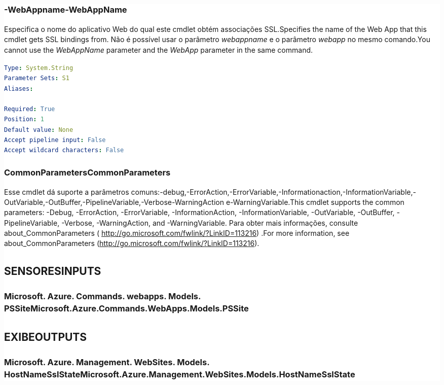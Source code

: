 ### <span data-ttu-id="7bcaa-133">-WebAppname</span><span class="sxs-lookup"><span data-stu-id="7bcaa-133">-WebAppName</span></span>
<span data-ttu-id="7bcaa-134">Especifica o nome do aplicativo Web do qual este cmdlet obtém associações SSL.</span><span class="sxs-lookup"><span data-stu-id="7bcaa-134">Specifies the name of the Web App that this cmdlet gets SSL bindings from.</span></span>
<span data-ttu-id="7bcaa-135">Não é possível usar o parâmetro *webappname* e o parâmetro *webapp* no mesmo comando.</span><span class="sxs-lookup"><span data-stu-id="7bcaa-135">You cannot use the *WebAppName* parameter and the *WebApp* parameter in the same command.</span></span>

```yaml
Type: System.String
Parameter Sets: S1
Aliases:

Required: True
Position: 1
Default value: None
Accept pipeline input: False
Accept wildcard characters: False
```

### <span data-ttu-id="7bcaa-136">CommonParameters</span><span class="sxs-lookup"><span data-stu-id="7bcaa-136">CommonParameters</span></span>
<span data-ttu-id="7bcaa-137">Esse cmdlet dá suporte a parâmetros comuns:-debug,-ErrorAction,-ErrorVariable,-Informationaction,-InformationVariable,-OutVariable,-OutBuffer,-PipelineVariable,-Verbose-WarningAction e-WarningVariable.</span><span class="sxs-lookup"><span data-stu-id="7bcaa-137">This cmdlet supports the common parameters: -Debug, -ErrorAction, -ErrorVariable, -InformationAction, -InformationVariable, -OutVariable, -OutBuffer, -PipelineVariable, -Verbose, -WarningAction, and -WarningVariable.</span></span> <span data-ttu-id="7bcaa-138">Para obter mais informações, consulte about_CommonParameters ( http://go.microsoft.com/fwlink/?LinkID=113216) .</span><span class="sxs-lookup"><span data-stu-id="7bcaa-138">For more information, see about_CommonParameters (http://go.microsoft.com/fwlink/?LinkID=113216).</span></span>

## <span data-ttu-id="7bcaa-139">SENSORES</span><span class="sxs-lookup"><span data-stu-id="7bcaa-139">INPUTS</span></span>

### <span data-ttu-id="7bcaa-140">Microsoft. Azure. Commands. webapps. Models. PSSite</span><span class="sxs-lookup"><span data-stu-id="7bcaa-140">Microsoft.Azure.Commands.WebApps.Models.PSSite</span></span>

## <span data-ttu-id="7bcaa-141">EXIBE</span><span class="sxs-lookup"><span data-stu-id="7bcaa-141">OUTPUTS</span></span>

### <span data-ttu-id="7bcaa-142">Microsoft. Azure. Management. WebSites. Models. HostNameSslState</span><span class="sxs-lookup"><span data-stu-id="7bcaa-142">Microsoft.Azure.Management.WebSites.Models.HostNameSslState</span></span>
